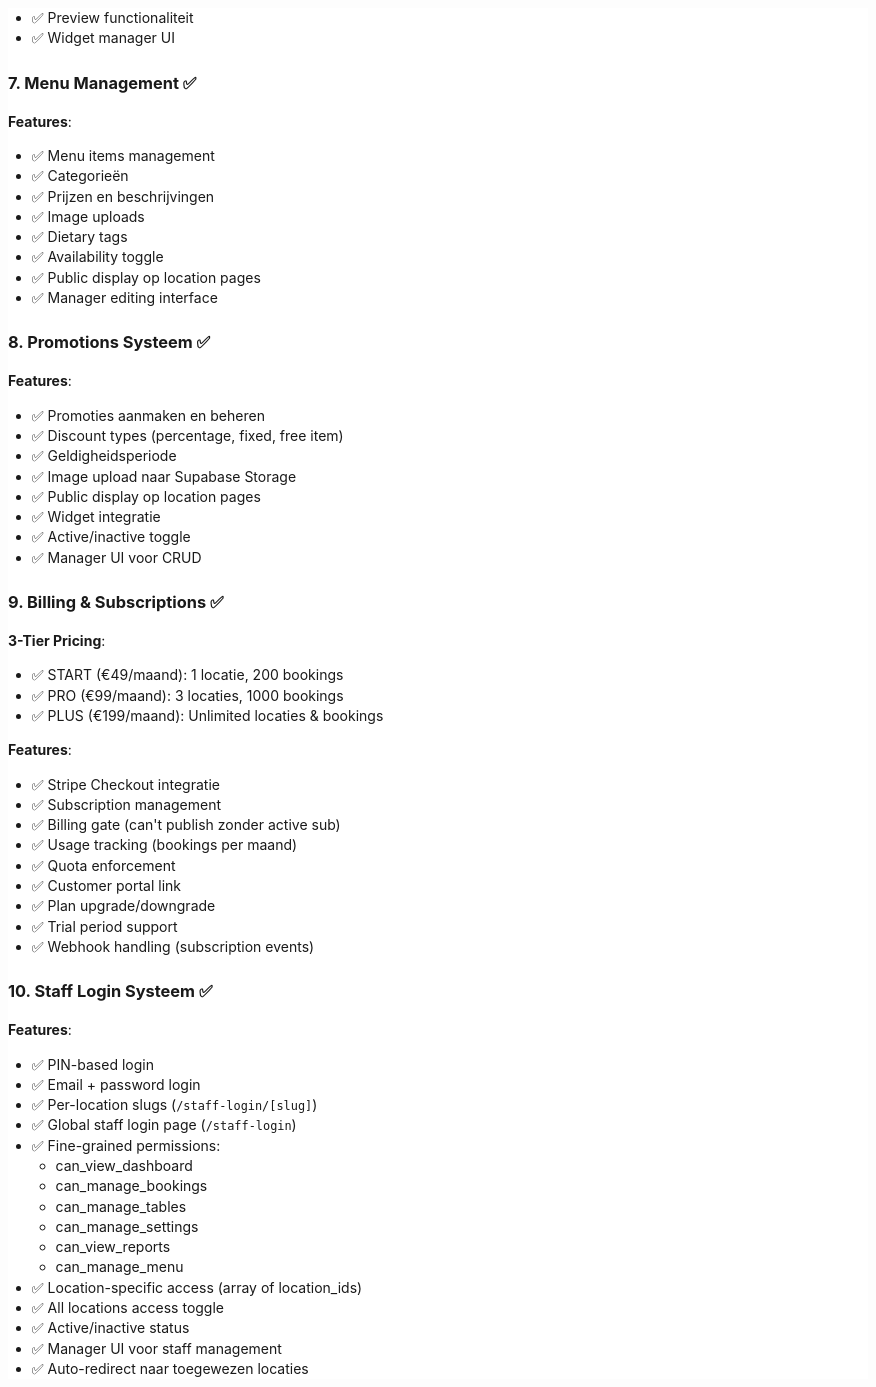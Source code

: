 - ✅ Preview functionaliteit
- ✅ Widget manager UI

### 7. Menu Management ✅

**Features**:
- ✅ Menu items management
- ✅ Categorieën
- ✅ Prijzen en beschrijvingen
- ✅ Image uploads
- ✅ Dietary tags
- ✅ Availability toggle
- ✅ Public display op location pages
- ✅ Manager editing interface

### 8. Promotions Systeem ✅

**Features**:
- ✅ Promoties aanmaken en beheren
- ✅ Discount types (percentage, fixed, free item)
- ✅ Geldigheidsperiode
- ✅ Image upload naar Supabase Storage
- ✅ Public display op location pages
- ✅ Widget integratie
- ✅ Active/inactive toggle
- ✅ Manager UI voor CRUD

### 9. Billing & Subscriptions ✅

**3-Tier Pricing**:
- ✅ START (€49/maand): 1 locatie, 200 bookings
- ✅ PRO (€99/maand): 3 locaties, 1000 bookings
- ✅ PLUS (€199/maand): Unlimited locaties & bookings

**Features**:
- ✅ Stripe Checkout integratie
- ✅ Subscription management
- ✅ Billing gate (can't publish zonder active sub)
- ✅ Usage tracking (bookings per maand)
- ✅ Quota enforcement
- ✅ Customer portal link
- ✅ Plan upgrade/downgrade
- ✅ Trial period support
- ✅ Webhook handling (subscription events)

### 10. Staff Login Systeem ✅

**Features**:
- ✅ PIN-based login
- ✅ Email + password login
- ✅ Per-location slugs (`/staff-login/[slug]`)
- ✅ Global staff login page (`/staff-login`)
- ✅ Fine-grained permissions:
  - can_view_dashboard
  - can_manage_bookings
  - can_manage_tables
  - can_manage_settings
  - can_view_reports
  - can_manage_menu
- ✅ Location-specific access (array of location_ids)
- ✅ All locations access toggle
- ✅ Active/inactive status
- ✅ Manager UI voor staff management
- ✅ Auto-redirect naar toegewezen locaties
